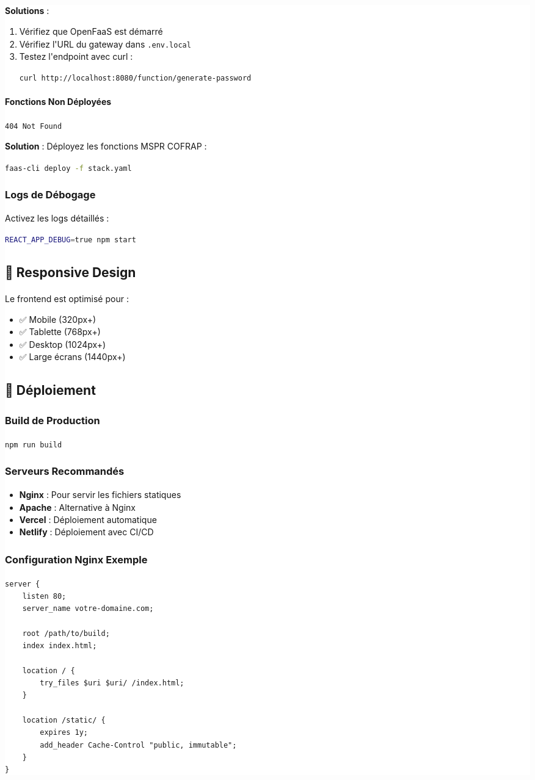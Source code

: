 **Solutions** :
1. Vérifiez que OpenFaaS est démarré
2. Vérifiez l'URL du gateway dans `.env.local`
3. Testez l'endpoint avec curl :
   ```bash
   curl http://localhost:8080/function/generate-password
   ```

#### Fonctions Non Déployées
```
404 Not Found
```

**Solution** : Déployez les fonctions MSPR COFRAP :
```bash
faas-cli deploy -f stack.yaml
```

### Logs de Débogage

Activez les logs détaillés :
```bash
REACT_APP_DEBUG=true npm start
```

## 📱 Responsive Design

Le frontend est optimisé pour :
- ✅ Mobile (320px+)
- ✅ Tablette (768px+)  
- ✅ Desktop (1024px+)
- ✅ Large écrans (1440px+)

## 🚀 Déploiement

### Build de Production
```bash
npm run build
```

### Serveurs Recommandés
- **Nginx** : Pour servir les fichiers statiques
- **Apache** : Alternative à Nginx
- **Vercel** : Déploiement automatique
- **Netlify** : Déploiement avec CI/CD

### Configuration Nginx Exemple
```nginx
server {
    listen 80;
    server_name votre-domaine.com;
    
    root /path/to/build;
    index index.html;
    
    location / {
        try_files $uri $uri/ /index.html;
    }
    
    location /static/ {
        expires 1y;
        add_header Cache-Control "public, immutable";
    }
}
```